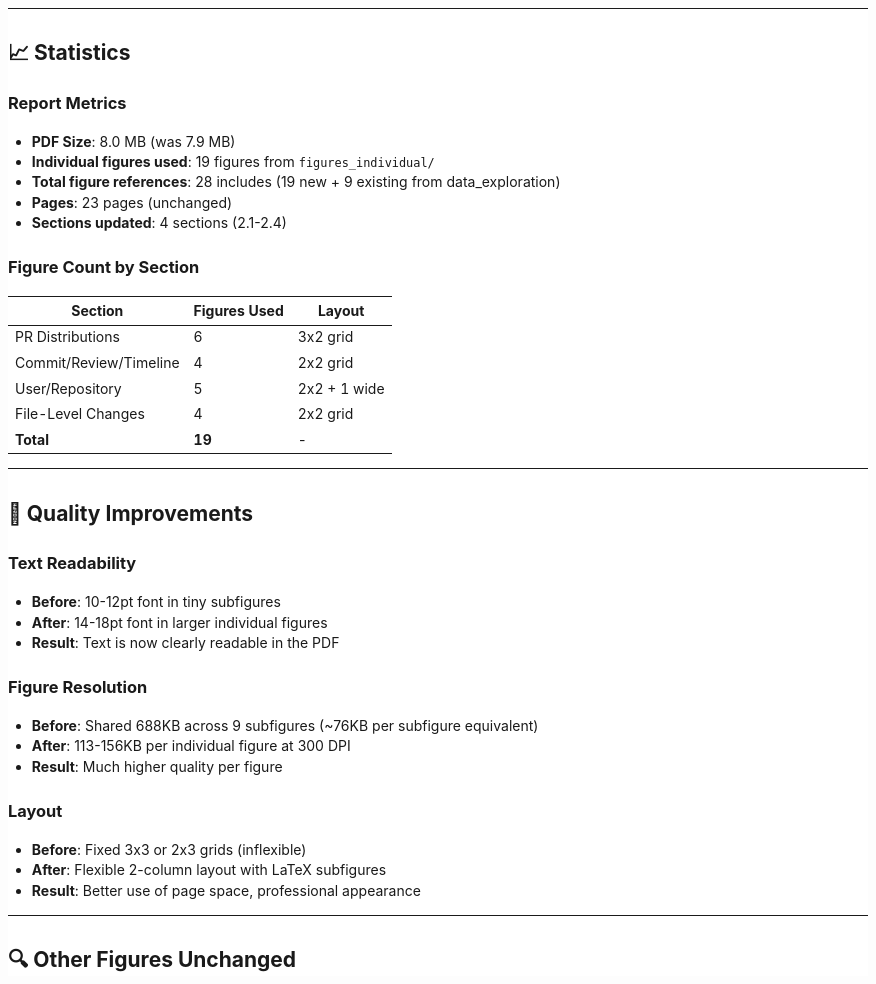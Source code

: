 ```latex
```

---

## 📈 Statistics

### **Report Metrics**
- **PDF Size**: 8.0 MB (was 7.9 MB)
- **Individual figures used**: 19 figures from `figures_individual/`
- **Total figure references**: 28 includes (19 new + 9 existing from data_exploration)
- **Pages**: 23 pages (unchanged)
- **Sections updated**: 4 sections (2.1-2.4)

### **Figure Count by Section**
| Section | Figures Used | Layout |
|---------|--------------|--------|
| PR Distributions | 6 | 3x2 grid |
| Commit/Review/Timeline | 4 | 2x2 grid |
| User/Repository | 5 | 2x2 + 1 wide |
| File-Level Changes | 4 | 2x2 grid |
| **Total** | **19** | - |

---

## 🎨 Quality Improvements

### **Text Readability**
- **Before**: 10-12pt font in tiny subfigures
- **After**: 14-18pt font in larger individual figures
- **Result**: Text is now clearly readable in the PDF

### **Figure Resolution**
- **Before**: Shared 688KB across 9 subfigures (~76KB per subfigure equivalent)
- **After**: 113-156KB per individual figure at 300 DPI
- **Result**: Much higher quality per figure

### **Layout**
- **Before**: Fixed 3x3 or 2x3 grids (inflexible)
- **After**: Flexible 2-column layout with LaTeX subfigures
- **Result**: Better use of page space, professional appearance

---

## 🔍 Other Figures Unchanged
